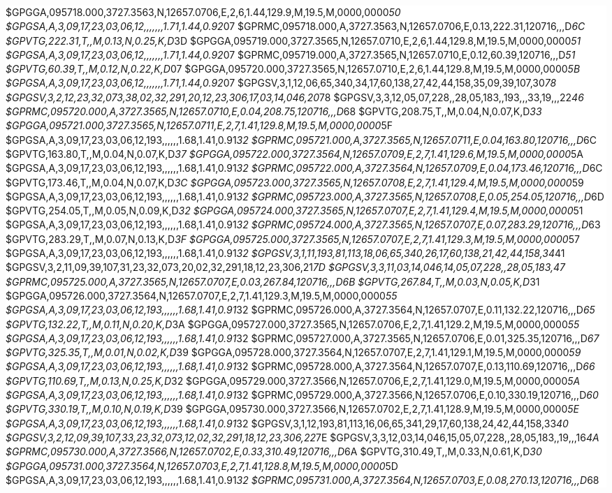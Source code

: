 $GPGGA,095718.000,3727.3563,N,12657.0706,E,2,6,1.44,129.9,M,19.5,M,0000,0000*50
$GPGSA,A,3,09,17,23,03,06,12,,,,,,,1.71,1.44,0.92*07
$GPRMC,095718.000,A,3727.3563,N,12657.0706,E,0.13,222.31,120716,,,D*6C
$GPVTG,222.31,T,,M,0.13,N,0.25,K,D*3D
$GPGGA,095719.000,3727.3565,N,12657.0710,E,2,6,1.44,129.8,M,19.5,M,0000,0000*51
$GPGSA,A,3,09,17,23,03,06,12,,,,,,,1.71,1.44,0.92*07
$GPRMC,095719.000,A,3727.3565,N,12657.0710,E,0.12,60.39,120716,,,D*51
$GPVTG,60.39,T,,M,0.12,N,0.22,K,D*07
$GPGGA,095720.000,3727.3565,N,12657.0710,E,2,6,1.44,129.8,M,19.5,M,0000,0000*5B
$GPGSA,A,3,09,17,23,03,06,12,,,,,,,1.71,1.44,0.92*07
$GPGSV,3,1,12,06,65,340,34,17,60,138,27,42,44,158,35,09,39,107,30*78
$GPGSV,3,2,12,23,32,073,38,02,32,291,20,12,23,306,17,03,14,046,20*78
$GPGSV,3,3,12,05,07,228,,28,05,183,,193,,,33,19,,,22*46
$GPRMC,095720.000,A,3727.3565,N,12657.0710,E,0.04,208.75,120716,,,D*68
$GPVTG,208.75,T,,M,0.04,N,0.07,K,D*33
$GPGGA,095721.000,3727.3565,N,12657.0711,E,2,7,1.41,129.8,M,19.5,M,0000,0000*5F
$GPGSA,A,3,09,17,23,03,06,12,193,,,,,,1.68,1.41,0.91*32
$GPRMC,095721.000,A,3727.3565,N,12657.0711,E,0.04,163.80,120716,,,D*6C
$GPVTG,163.80,T,,M,0.04,N,0.07,K,D*37
$GPGGA,095722.000,3727.3564,N,12657.0709,E,2,7,1.41,129.6,M,19.5,M,0000,0000*5A
$GPGSA,A,3,09,17,23,03,06,12,193,,,,,,1.68,1.41,0.91*32
$GPRMC,095722.000,A,3727.3564,N,12657.0709,E,0.04,173.46,120716,,,D*6C
$GPVTG,173.46,T,,M,0.04,N,0.07,K,D*3C
$GPGGA,095723.000,3727.3565,N,12657.0708,E,2,7,1.41,129.4,M,19.5,M,0000,0000*59
$GPGSA,A,3,09,17,23,03,06,12,193,,,,,,1.68,1.41,0.91*32
$GPRMC,095723.000,A,3727.3565,N,12657.0708,E,0.05,254.05,120716,,,D*6D
$GPVTG,254.05,T,,M,0.05,N,0.09,K,D*32
$GPGGA,095724.000,3727.3565,N,12657.0707,E,2,7,1.41,129.4,M,19.5,M,0000,0000*51
$GPGSA,A,3,09,17,23,03,06,12,193,,,,,,1.68,1.41,0.91*32
$GPRMC,095724.000,A,3727.3565,N,12657.0707,E,0.07,283.29,120716,,,D*63
$GPVTG,283.29,T,,M,0.07,N,0.13,K,D*3F
$GPGGA,095725.000,3727.3565,N,12657.0707,E,2,7,1.41,129.3,M,19.5,M,0000,0000*57
$GPGSA,A,3,09,17,23,03,06,12,193,,,,,,1.68,1.41,0.91*32
$GPGSV,3,1,11,193,81,113,18,06,65,340,26,17,60,138,21,42,44,158,34*41
$GPGSV,3,2,11,09,39,107,31,23,32,073,20,02,32,291,18,12,23,306,21*7D
$GPGSV,3,3,11,03,14,046,14,05,07,228,,28,05,183,*47
$GPRMC,095725.000,A,3727.3565,N,12657.0707,E,0.03,267.84,120716,,,D*6B
$GPVTG,267.84,T,,M,0.03,N,0.05,K,D*31
$GPGGA,095726.000,3727.3564,N,12657.0707,E,2,7,1.41,129.3,M,19.5,M,0000,0000*55
$GPGSA,A,3,09,17,23,03,06,12,193,,,,,,1.68,1.41,0.91*32
$GPRMC,095726.000,A,3727.3564,N,12657.0707,E,0.11,132.22,120716,,,D*65
$GPVTG,132.22,T,,M,0.11,N,0.20,K,D*3A
$GPGGA,095727.000,3727.3565,N,12657.0706,E,2,7,1.41,129.2,M,19.5,M,0000,0000*55
$GPGSA,A,3,09,17,23,03,06,12,193,,,,,,1.68,1.41,0.91*32
$GPRMC,095727.000,A,3727.3565,N,12657.0706,E,0.01,325.35,120716,,,D*67
$GPVTG,325.35,T,,M,0.01,N,0.02,K,D*39
$GPGGA,095728.000,3727.3564,N,12657.0707,E,2,7,1.41,129.1,M,19.5,M,0000,0000*59
$GPGSA,A,3,09,17,23,03,06,12,193,,,,,,1.68,1.41,0.91*32
$GPRMC,095728.000,A,3727.3564,N,12657.0707,E,0.13,110.69,120716,,,D*66
$GPVTG,110.69,T,,M,0.13,N,0.25,K,D*32
$GPGGA,095729.000,3727.3566,N,12657.0706,E,2,7,1.41,129.0,M,19.5,M,0000,0000*5A
$GPGSA,A,3,09,17,23,03,06,12,193,,,,,,1.68,1.41,0.91*32
$GPRMC,095729.000,A,3727.3566,N,12657.0706,E,0.10,330.19,120716,,,D*60
$GPVTG,330.19,T,,M,0.10,N,0.19,K,D*39
$GPGGA,095730.000,3727.3566,N,12657.0702,E,2,7,1.41,128.9,M,19.5,M,0000,0000*5E
$GPGSA,A,3,09,17,23,03,06,12,193,,,,,,1.68,1.41,0.91*32
$GPGSV,3,1,12,193,81,113,16,06,65,341,29,17,60,138,24,42,44,158,33*40
$GPGSV,3,2,12,09,39,107,33,23,32,073,12,02,32,291,18,12,23,306,22*7E
$GPGSV,3,3,12,03,14,046,15,05,07,228,,28,05,183,,19,,,16*4A
$GPRMC,095730.000,A,3727.3566,N,12657.0702,E,0.33,310.49,120716,,,D*6A
$GPVTG,310.49,T,,M,0.33,N,0.61,K,D*30
$GPGGA,095731.000,3727.3564,N,12657.0703,E,2,7,1.41,128.8,M,19.5,M,0000,0000*5D
$GPGSA,A,3,09,17,23,03,06,12,193,,,,,,1.68,1.41,0.91*32
$GPRMC,095731.000,A,3727.3564,N,12657.0703,E,0.08,270.13,120716,,,D*68